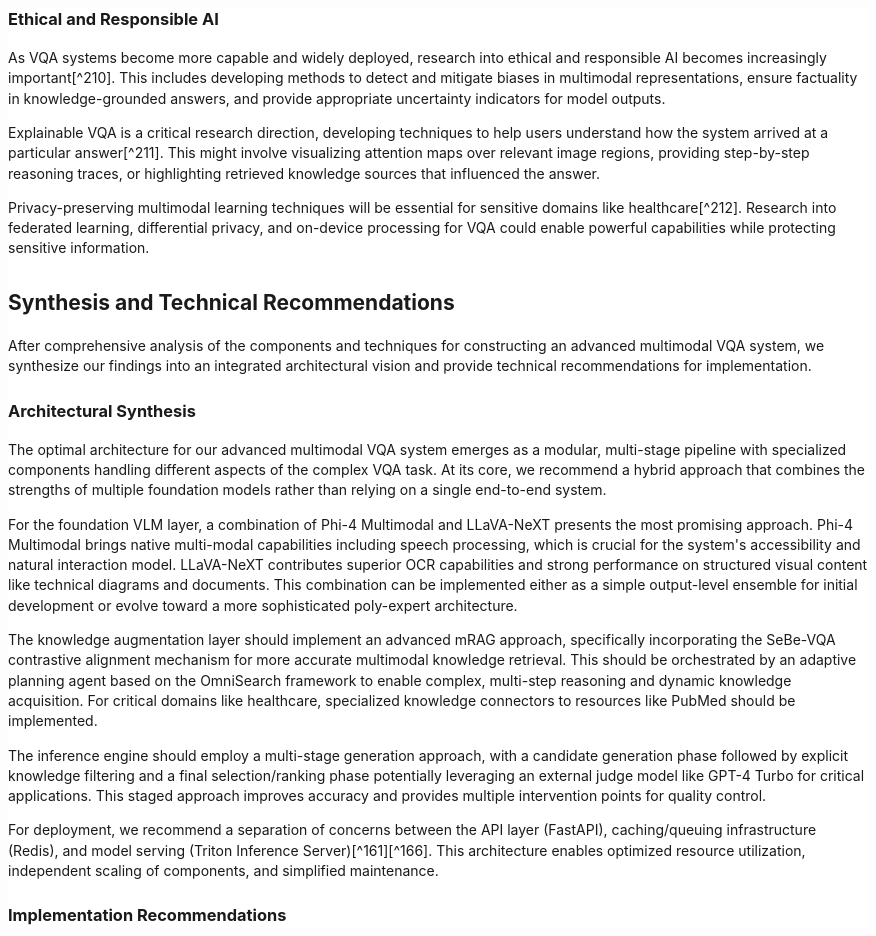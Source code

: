 ### Ethical and Responsible AI

As VQA systems become more capable and widely deployed, research into ethical and responsible AI becomes increasingly important[^210]. This includes developing methods to detect and mitigate biases in multimodal representations, ensure factuality in knowledge-grounded answers, and provide appropriate uncertainty indicators for model outputs.

Explainable VQA is a critical research direction, developing techniques to help users understand how the system arrived at a particular answer[^211]. This might involve visualizing attention maps over relevant image regions, providing step-by-step reasoning traces, or highlighting retrieved knowledge sources that influenced the answer.

Privacy-preserving multimodal learning techniques will be essential for sensitive domains like healthcare[^212]. Research into federated learning, differential privacy, and on-device processing for VQA could enable powerful capabilities while protecting sensitive information.

## Synthesis and Technical Recommendations

After comprehensive analysis of the components and techniques for constructing an advanced multimodal VQA system, we synthesize our findings into an integrated architectural vision and provide technical recommendations for implementation.

### Architectural Synthesis

The optimal architecture for our advanced multimodal VQA system emerges as a modular, multi-stage pipeline with specialized components handling different aspects of the complex VQA task. At its core, we recommend a hybrid approach that combines the strengths of multiple foundation models rather than relying on a single end-to-end system.

For the foundation VLM layer, a combination of Phi-4 Multimodal and LLaVA-NeXT presents the most promising approach. Phi-4 Multimodal brings native multi-modal capabilities including speech processing, which is crucial for the system's accessibility and natural interaction model. LLaVA-NeXT contributes superior OCR capabilities and strong performance on structured visual content like technical diagrams and documents. This combination can be implemented either as a simple output-level ensemble for initial development or evolve toward a more sophisticated poly-expert architecture.

The knowledge augmentation layer should implement an advanced mRAG approach, specifically incorporating the SeBe-VQA contrastive alignment mechanism for more accurate multimodal knowledge retrieval. This should be orchestrated by an adaptive planning agent based on the OmniSearch framework to enable complex, multi-step reasoning and dynamic knowledge acquisition. For critical domains like healthcare, specialized knowledge connectors to resources like PubMed should be implemented.

The inference engine should employ a multi-stage generation approach, with a candidate generation phase followed by explicit knowledge filtering and a final selection/ranking phase potentially leveraging an external judge model like GPT-4 Turbo for critical applications. This staged approach improves accuracy and provides multiple intervention points for quality control.

For deployment, we recommend a separation of concerns between the API layer (FastAPI), caching/queuing infrastructure (Redis), and model serving (Triton Inference Server)[^161][^166]. This architecture enables optimized resource utilization, independent scaling of components, and simplified maintenance.

### Implementation Recommendations
